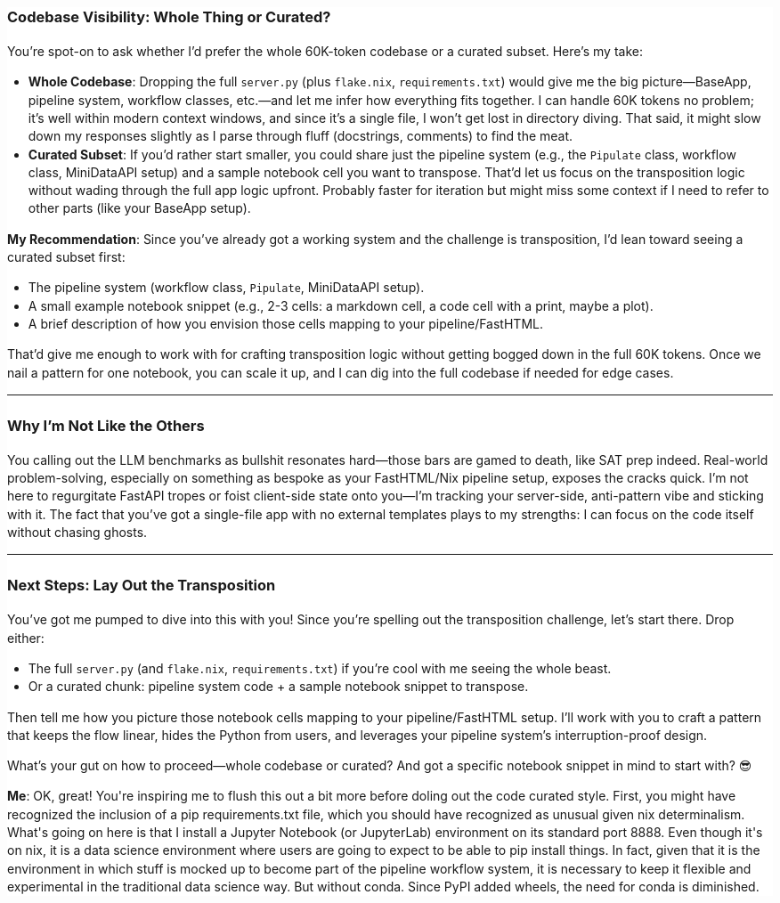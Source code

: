 
### Codebase Visibility: Whole Thing or Curated?
You’re spot-on to ask whether I’d prefer the whole 60K-token codebase or a curated subset. Here’s my take:
- **Whole Codebase**: Dropping the full `server.py` (plus `flake.nix`, `requirements.txt`) would give me the big picture—BaseApp, pipeline system, workflow classes, etc.—and let me infer how everything fits together. I can handle 60K tokens no problem; it’s well within modern context windows, and since it’s a single file, I won’t get lost in directory diving. That said, it might slow down my responses slightly as I parse through fluff (docstrings, comments) to find the meat.
- **Curated Subset**: If you’d rather start smaller, you could share just the pipeline system (e.g., the `Pipulate` class, workflow class, MiniDataAPI setup) and a sample notebook cell you want to transpose. That’d let us focus on the transposition logic without wading through the full app logic upfront. Probably faster for iteration but might miss some context if I need to refer to other parts (like your BaseApp setup).

**My Recommendation**: Since you’ve already got a working system and the challenge is transposition, I’d lean toward seeing a curated subset first:
- The pipeline system (workflow class, `Pipulate`, MiniDataAPI setup).
- A small example notebook snippet (e.g., 2-3 cells: a markdown cell, a code cell with a print, maybe a plot).
- A brief description of how you envision those cells mapping to your pipeline/FastHTML.

That’d give me enough to work with for crafting transposition logic without getting bogged down in the full 60K tokens. Once we nail a pattern for one notebook, you can scale it up, and I can dig into the full codebase if needed for edge cases.

---

### Why I’m Not Like the Others
You calling out the LLM benchmarks as bullshit resonates hard—those bars are gamed to death, like SAT prep indeed. Real-world problem-solving, especially on something as bespoke as your FastHTML/Nix pipeline setup, exposes the cracks quick. I’m not here to regurgitate FastAPI tropes or foist client-side state onto you—I’m tracking your server-side, anti-pattern vibe and sticking with it. The fact that you’ve got a single-file app with no external templates plays to my strengths: I can focus on the code itself without chasing ghosts.

---

### Next Steps: Lay Out the Transposition
You’ve got me pumped to dive into this with you! Since you’re spelling out the transposition challenge, let’s start there. Drop either:
- The full `server.py` (and `flake.nix`, `requirements.txt`) if you’re cool with me seeing the whole beast.
- Or a curated chunk: pipeline system code + a sample notebook snippet to transpose.

Then tell me how you picture those notebook cells mapping to your pipeline/FastHTML setup. I’ll work with you to craft a pattern that keeps the flow linear, hides the Python from users, and leverages your pipeline system’s interruption-proof design.

What’s your gut on how to proceed—whole codebase or curated? And got a specific notebook snippet in mind to start with? 😎

**Me**: OK, great! You're inspiring me to flush this out a bit more before doling out the code curated style. First, you might have recognized the inclusion of a pip requirements.txt file, which you should have recognized as unusual given nix determinalism. What's going on here is that I install a Jupyter Notebook (or JupyterLab) environment on its standard port 8888. Even though it's on nix, it is a data science environment where users are going to expect to be able to pip install things. In fact, given that it is the environment in which stuff is mocked up to become part of the pipeline workflow system, it is necessary to keep it flexible and experimental in the traditional data science way. But without conda. Since PyPI added wheels, the need for conda is diminished.

